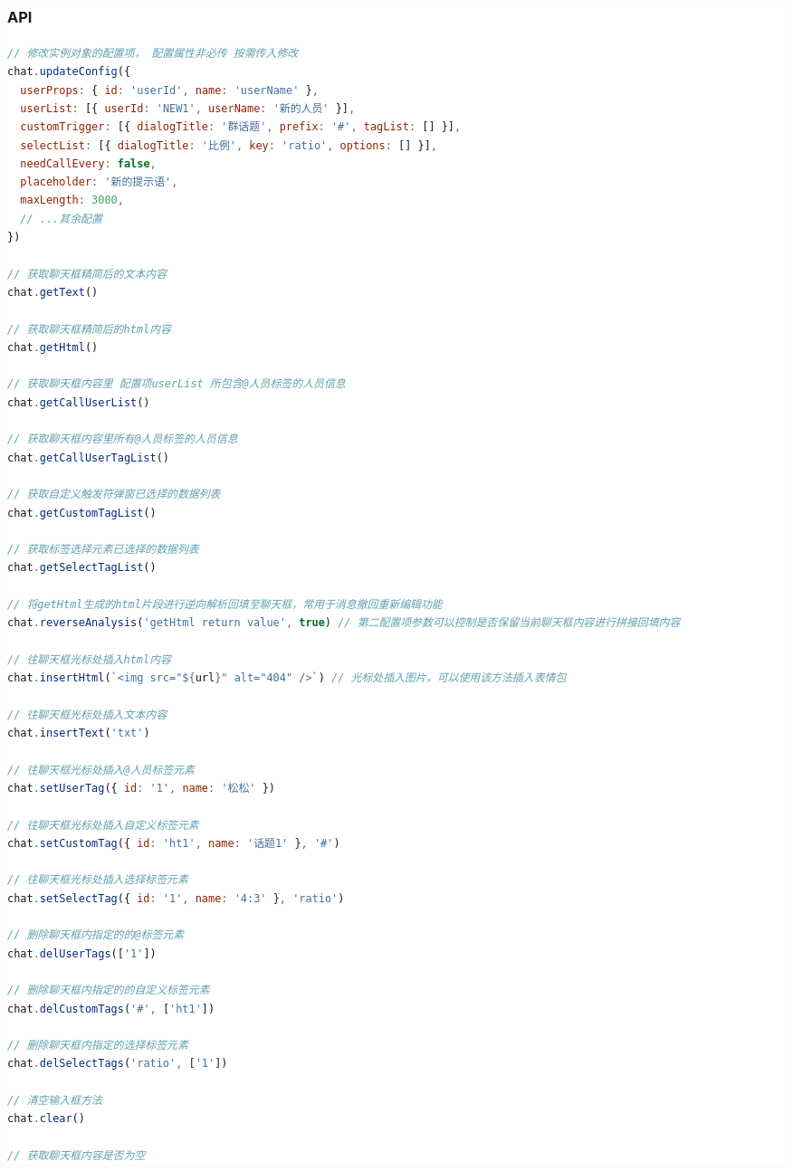 ### API
```javascript
// 修改实例对象的配置项， 配置属性非必传 按需传入修改
chat.updateConfig({
  userProps: { id: 'userId', name: 'userName' },
  userList: [{ userId: 'NEW1', userName: '新的人员' }],
  customTrigger: [{ dialogTitle: '群话题', prefix: '#', tagList: [] }],
  selectList: [{ dialogTitle: '比例', key: 'ratio', options: [] }],
  needCallEvery: false,
  placeholder: '新的提示语',
  maxLength: 3000,
  // ...其余配置
})

// 获取聊天框精简后的文本内容
chat.getText()

// 获取聊天框精简后的html内容
chat.getHtml()

// 获取聊天框内容里 配置项userList 所包含@人员标签的人员信息
chat.getCallUserList()

// 获取聊天框内容里所有@人员标签的人员信息
chat.getCallUserTagList()

// 获取自定义触发符弹窗已选择的数据列表
chat.getCustomTagList()

// 获取标签选择元素已选择的数据列表
chat.getSelectTagList()

// 将getHtml生成的html片段进行逆向解析回填至聊天框，常用于消息撤回重新编辑功能
chat.reverseAnalysis('getHtml return value', true) // 第二配置项参数可以控制是否保留当前聊天框内容进行拼接回填内容

// 往聊天框光标处插入html内容
chat.insertHtml(`<img src="${url}" alt="404" />`) // 光标处插入图片，可以使用该方法插入表情包

// 往聊天框光标处插入文本内容
chat.insertText('txt')

// 往聊天框光标处插入@人员标签元素
chat.setUserTag({ id: '1', name: '松松' })

// 往聊天框光标处插入自定义标签元素
chat.setCustomTag({ id: 'ht1', name: '话题1' }, '#')

// 往聊天框光标处插入选择标签元素
chat.setSelectTag({ id: '1', name: '4:3' }, 'ratio')

// 删除聊天框内指定的的@标签元素
chat.delUserTags(['1'])

// 删除聊天框内指定的的自定义标签元素
chat.delCustomTags('#', ['ht1'])

// 删除聊天框内指定的选择标签元素
chat.delSelectTags('ratio', ['1'])

// 清空输入框方法
chat.clear()

// 获取聊天框内容是否为空
```